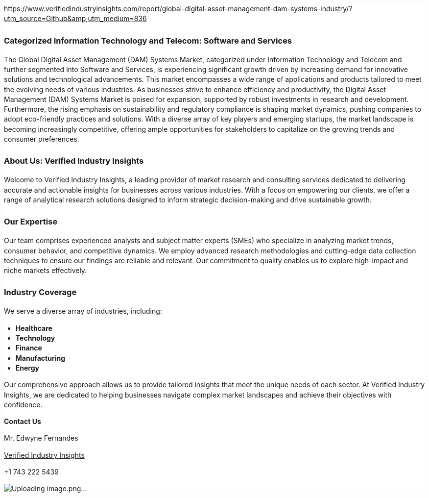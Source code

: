 </strong><a href="https://www.verifiedindustryinsights.com/report/global-digital-asset-management-dam-systems-industry/?utm_source=Github&amp;utm_medium=836">https://www.verifiedindustryinsights.com/report/global-digital-asset-management-dam-systems-industry/?utm_source=Github&amp;utm_medium=836</a>&nbsp;</p><h3>Categorized Information Technology and Telecom: Software and Services </h3><p>The Global Digital Asset Management (DAM) Systems Market, categorized under Information Technology and Telecom and further segmented into Software and Services, is experiencing significant growth driven by increasing demand for innovative solutions and technological advancements. This market encompasses a wide range of applications and products tailored to meet the evolving needs of various industries. As businesses strive to enhance efficiency and productivity, the Digital Asset Management (DAM) Systems Market is poised for expansion, supported by robust investments in research and development. Furthermore, the rising emphasis on sustainability and regulatory compliance is shaping market dynamics, pushing companies to adopt eco-friendly practices and solutions. With a diverse array of key players and emerging startups, the market landscape is becoming increasingly competitive, offering ample opportunities for stakeholders to capitalize on the growing trends and consumer preferences.</p><h3>About Us: Verified Industry Insights</h3><p>Welcome to Verified Industry Insights, a leading provider of market research and consulting services dedicated to delivering accurate and actionable insights for businesses across various industries. With a focus on empowering our clients, we offer a range of analytical research solutions designed to inform strategic decision-making and drive sustainable growth.</p><h3>Our Expertise</h3><p>Our team comprises experienced analysts and subject matter experts (SMEs) who specialize in analyzing market trends, consumer behavior, and competitive dynamics. We employ advanced research methodologies and cutting-edge data collection techniques to ensure our findings are reliable and relevant. Our commitment to quality enables us to explore high-impact and niche markets effectively.</p><h3>Industry Coverage</h3><p>We serve a diverse array of industries, including:</p><ul><li><strong>Healthcare</strong></li><li><strong>Technology</strong></li><li><strong>Finance</strong></li><li><strong>Manufacturing</strong></li><li><strong>Energy</strong></li></ul><p>Our comprehensive approach allows us to provide tailored insights that meet the unique needs of each sector. At Verified Industry Insights, we are dedicated to helping businesses navigate complex market landscapes and achieve their objectives with confidence.</p><p><strong>Contact Us</strong></p><p>Mr. Edwyne Fernandes</p><p><a href="https://www.verifiedindustryinsights.com/">Verified Industry Insights</a></p><p>+1 743 222 5439</p>
![Uploading image.png…]()
